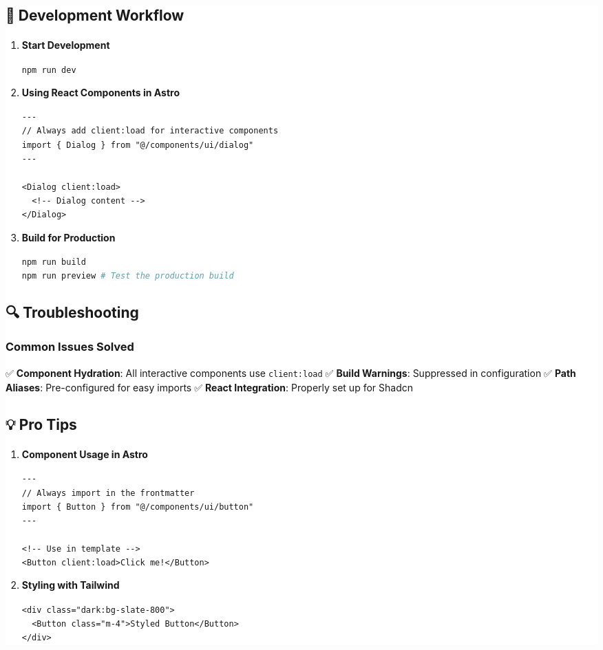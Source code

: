## 🚀 Development Workflow

1. **Start Development**
   ```bash
   npm run dev
   ```

2. **Using React Components in Astro**
   ```astro
   ---
   // Always add client:load for interactive components
   import { Dialog } from "@/components/ui/dialog"
   ---
   
   <Dialog client:load>
     <!-- Dialog content -->
   </Dialog>
   ```

3. **Build for Production**
   ```bash
   npm run build
   npm run preview # Test the production build
   ```

## 🔍 Troubleshooting

### Common Issues Solved

✅ **Component Hydration**: All interactive components use `client:load`
✅ **Build Warnings**: Suppressed in configuration
✅ **Path Aliases**: Pre-configured for easy imports
✅ **React Integration**: Properly set up for Shadcn

## 💡 Pro Tips

1. **Component Usage in Astro**
   ```astro
   ---
   // Always import in the frontmatter
   import { Button } from "@/components/ui/button"
   ---
   
   <!-- Use in template -->
   <Button client:load>Click me!</Button>
   ```

2. **Styling with Tailwind**
   ```astro
   <div class="dark:bg-slate-800">
     <Button class="m-4">Styled Button</Button>
   </div>
   ```
